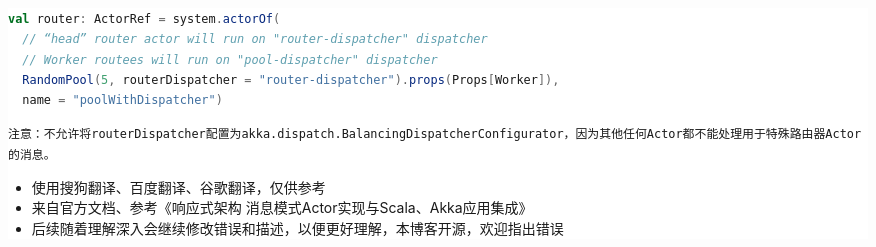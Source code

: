 ```scala
val router: ActorRef = system.actorOf(
  // “head” router actor will run on "router-dispatcher" dispatcher
  // Worker routees will run on "pool-dispatcher" dispatcher
  RandomPool(5, routerDispatcher = "router-dispatcher").props(Props[Worker]),
  name = "poolWithDispatcher")
```

    注意：不允许将routerDispatcher配置为akka.dispatch.BalancingDispatcherConfigurator，因为其他任何Actor都不能处理用于特殊路由器Actor的消息。


* 使用搜狗翻译、百度翻译、谷歌翻译，仅供参考
* 来自官方文档、参考《响应式架构 消息模式Actor实现与Scala、Akka应用集成》
* 后续随着理解深入会继续修改错误和描述，以便更好理解，本博客开源，欢迎指出错误